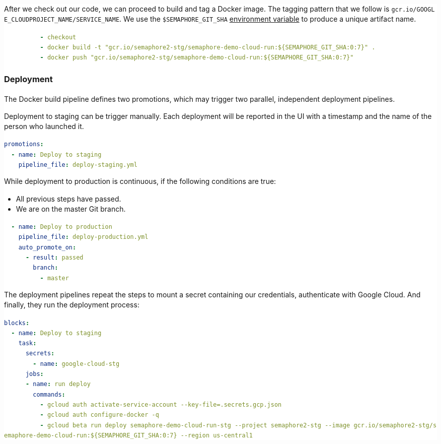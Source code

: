 After we check out our code, we can proceed to build and tag a Docker image.
The tagging pattern that we follow is
`gcr.io/GOOGLE_CLOUDPROJECT_NAME/SERVICE_NAME`. We use the
`$SEMAPHORE_GIT_SHA` [environment variable][env-vars] to produce a unique
artifact name.

```yaml
          - checkout
          - docker build -t "gcr.io/semaphore2-stg/semaphore-demo-cloud-run:${SEMAPHORE_GIT_SHA:0:7}" .
          - docker push "gcr.io/semaphore2-stg/semaphore-demo-cloud-run:${SEMAPHORE_GIT_SHA:0:7}"
```

### Deployment

The Docker build pipeline defines two promotions, which may trigger two
parallel, independent deployment pipelines.

Deployment to staging can be trigger manually. Each deployment will be reported
in the UI with a timestamp and the name of the person who launched it.

```yaml
promotions:
  - name: Deploy to staging
    pipeline_file: deploy-staging.yml
```

While deployment to production is continuous, if the following conditions are
true:

- All previous steps have passed.
- We are on the master Git branch.

```yaml
  - name: Deploy to production
    pipeline_file: deploy-production.yml
    auto_promote_on:
      - result: passed
        branch:
          - master
```

The deployment pipelines repeat the steps to mount a secret containing
our credentials, authenticate with Google Cloud. And finally, they run the
deployment process:

```yaml
blocks:
  - name: Deploy to staging
    task:
      secrets:
        - name: google-cloud-stg
      jobs:
      - name: run deploy
        commands:
          - gcloud auth activate-service-account --key-file=.secrets.gcp.json
          - gcloud auth configure-docker -q
          - gcloud beta run deploy semaphore-demo-cloud-run-stg --project semaphore2-stg --image gcr.io/semaphore2-stg/semaphore-demo-cloud-run:${SEMAPHORE_GIT_SHA:0:7} --region us-central1
```


[semaphore-account]: https://semaphoreci.com
[google-cloud-account]: https://cloud.google.com
[demo-project]: https://github.com/semaphoreci-demos/semaphore-demo-cloud-run
[concepts]: https://docs.semaphoreci.com/article/62-concepts
[promotions]: https://docs.semaphoreci.com/article/67-deploying-with-promotions
[machine-types]: https://docs.semaphoreci.com/article/20-machine-types
[cicd-env]: https://docs.semaphoreci.com/category/57-cicd-environment
[checkout]: https://docs.semaphoreci.com/article/54-toolbox-reference#checkout
[caching]: https://docs.semaphoreci.com/article/54-toolbox-reference#cache
[gcr]: https://docs.semaphoreci.com/article/72-google-container-registry-gcr
[secrets]: https://docs.semaphoreci.com/article/66-environment-variables-and-secrets
[sem-cli]: https://docs.semaphoreci.com/article/53-sem-reference
[env-vars]: https://docs.semaphoreci.com/article/12-environment-variables
[debugging]: https://docs.semaphoreci.com/article/75-debugging-with-ssh-access
[reference]: https://docs.semaphoreci.com/category/48-reference
